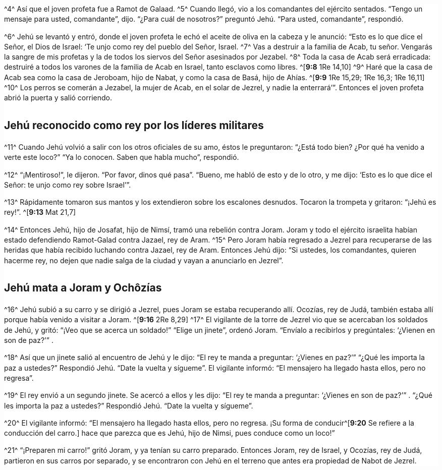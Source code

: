 
^4^ Así que el joven profeta fue a Ramot de Galaad. ^5^ Cuando llegó, vio a los comandantes del ejército sentados. “Tengo un mensaje para usted, comandante”, dijo. “¿Para cuál de nosotros?” preguntó Jehú. “Para usted, comandante”, respondió. 

^6^ Jehú se levantó y entró, donde el joven profeta le echó el aceite de oliva en la cabeza y le anunció: “Esto es lo que dice el Señor, el Dios de Israel: ‘Te unjo como rey del pueblo del Señor, Israel. ^7^ Vas a destruir a la familia de Acab, tu señor. Vengarás la sangre de mis profetas y la de todos los siervos del Señor asesinados por Jezabel. ^8^ Toda la casa de Acab será erradicada: destruiré a todos los varones de la familia de Acab en Israel, tanto esclavos como libres. ^[**9:8** 1Re 14,10] ^9^ Haré que la casa de Acab sea como la casa de Jeroboam, hijo de Nabat, y como la casa de Basá, hijo de Ahías. ^[**9:9** 1Re 15,29; 1Re 16,3; 1Re 16,11] ^10^ Los perros se comerán a Jezabel, la mujer de Acab, en el solar de Jezrel, y nadie la enterrará’”. Entonces el joven profeta abrió la puerta y salió corriendo. 
 

## Jehú reconocido como rey por los líderes militares
^11^ Cuando Jehú volvió a salir con los otros oficiales de su amo, éstos le preguntaron: “¿Está todo bien? ¿Por qué ha venido a verte este loco?” “Ya lo conocen. Saben que habla mucho”, respondió. 

^12^ “¡Mentiroso!”, le dijeron. “Por favor, dinos qué pasa”. “Bueno, me habló de esto y de lo otro, y me dijo: ‘Esto es lo que dice el Señor: te unjo como rey sobre Israel’”. 

^13^ Rápidamente tomaron sus mantos y los extendieron sobre los escalones desnudos. Tocaron la trompeta y gritaron: “¡Jehú es rey!”. ^[**9:13** Mat 21,7] 


^14^ Entonces Jehú, hijo de Josafat, hijo de Nimsí, tramó una rebelión contra Joram. Joram y todo el ejército israelita habían estado defendiendo Ramot-Galad contra Jazael, rey de Aram. ^15^ Pero Joram había regresado a Jezrel para recuperarse de las heridas que había recibido luchando contra Jazael, rey de Aram. Entonces Jehú dijo: “Si ustedes, los comandantes, quieren hacerme rey, no dejen que nadie salga de la ciudad y vayan a anunciarlo en Jezrel”. 

## Jehú mata a Joram y Ochôzías
^16^ Jehú subió a su carro y se dirigió a Jezrel, pues Joram se estaba recuperando allí. Ocozías, rey de Judá, también estaba allí porque había venido a visitar a Joram. ^[**9:16** 2Re 8,29] ^17^ El vigilante de la torre de Jezrel vio que se acercaban los soldados de Jehú, y gritó: “¡Veo que se acerca un soldado!” “Elige un jinete”, ordenó Joram. “Envíalo a recibirlos y pregúntales: ‘¿Vienen en son de paz?’” . 


^18^ Así que un jinete salió al encuentro de Jehú y le dijo: “El rey te manda a preguntar: ‘¿Vienes en paz?’” “¿Qué les importa la paz a ustedes?” Respondió Jehú. “Date la vuelta y sígueme”. El vigilante informó: “El mensajero ha llegado hasta ellos, pero no regresa”. 

^19^ El rey envió a un segundo jinete. Se acercó a ellos y les dijo: “El rey te manda a preguntar: ‘¿Vienes en son de paz?’” . “¿Qué les importa la paz a ustedes?” Respondió Jehú. “Date la vuelta y sígueme”. 

^20^ El vigilante informó: “El mensajero ha llegado hasta ellos, pero no regresa. ¡Su forma de conducir^[**9:20** Se refiere a la conducción del carro.] hace que parezca que es Jehú, hijo de Nimsi, pues conduce como un loco!” 


^21^ “¡Preparen mi carro!” gritó Joram, y ya tenían su carro preparado. Entonces Joram, rey de Israel, y Ocozías, rey de Judá, partieron en sus carros por separado, y se encontraron con Jehú en el terreno que antes era propiedad de Nabot de Jezrel. 
